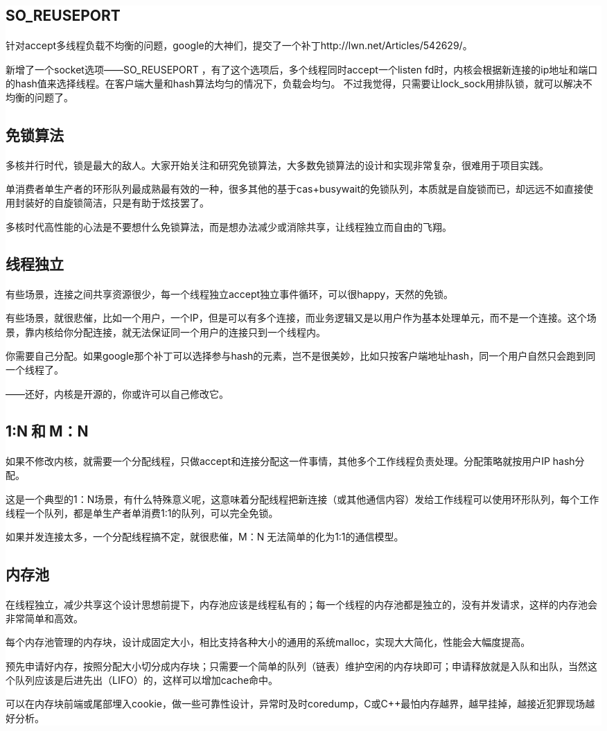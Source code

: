## SO_REUSEPORT
针对accept多线程负载不均衡的问题，google的大神们，提交了一个补丁http://lwn.net/Articles/542629/。

新增了一个socket选项——SO_REUSEPORT ，有了这个选项后，多个线程同时accept一个listen fd时，内核会根据新连接的ip地址和端口的hash值来选择线程。在客户端大量和hash算法均匀的情况下，负载会均匀。
不过我觉得，只需要让lock_sock用排队锁，就可以解决不均衡的问题了。

## 免锁算法
多核并行时代，锁是最大的敌人。大家开始关注和研究免锁算法，大多数免锁算法的设计和实现非常复杂，很难用于项目实践。

单消费者单生产者的环形队列最成熟最有效的一种，很多其他的基于cas+busywait的免锁队列，本质就是自旋锁而已，却远远不如直接使用封装好的自旋锁简洁，只是有助于炫技罢了。

多核时代高性能的心法是不要想什么免锁算法，而是想办法减少或消除共享，让线程独立而自由的飞翔。

## 线程独立
有些场景，连接之间共享资源很少，每一个线程独立accept独立事件循环，可以很happy，天然的免锁。

有些场景，就很悲催，比如一个用户，一个IP，但是可以有多个连接，而业务逻辑又是以用户作为基本处理单元，而不是一个连接。这个场景，靠内核给你分配连接，就无法保证同一个用户的连接只到一个线程内。

你需要自己分配。如果google那个补丁可以选择参与hash的元素，岂不是很美妙，比如只按客户端地址hash，同一个用户自然只会跑到同一个线程了。

——还好，内核是开源的，你或许可以自己修改它。

## 1:N 和 M：N
如果不修改内核，就需要一个分配线程，只做accept和连接分配这一件事情，其他多个工作线程负责处理。分配策略就按用户IP hash分配。

这是一个典型的1：N场景，有什么特殊意义呢，这意味着分配线程把新连接（或其他通信内容）发给工作线程可以使用环形队列，每个工作线程一个队列，都是单生产者单消费1:1的队列，可以完全免锁。

如果并发连接太多，一个分配线程搞不定，就很悲催，M：N 无法简单的化为1:1的通信模型。

## 内存池
在线程独立，减少共享这个设计思想前提下，内存池应该是线程私有的；每一个线程的内存池都是独立的，没有并发请求，这样的内存池会非常简单和高效。

每个内存池管理的内存块，设计成固定大小，相比支持各种大小的通用的系统malloc，实现大大简化，性能会大幅度提高。

预先申请好内存，按照分配大小切分成内存块；只需要一个简单的队列（链表）维护空闲的内存块即可；申请释放就是入队和出队，当然这个队列应该是后进先出（LIFO）的，这样可以增加cache命中。

可以在内存块前端或尾部埋入cookie，做一些可靠性设计，异常时及时coredump，C或C++最怕内存越界，越早挂掉，越接近犯罪现场越好分析。
